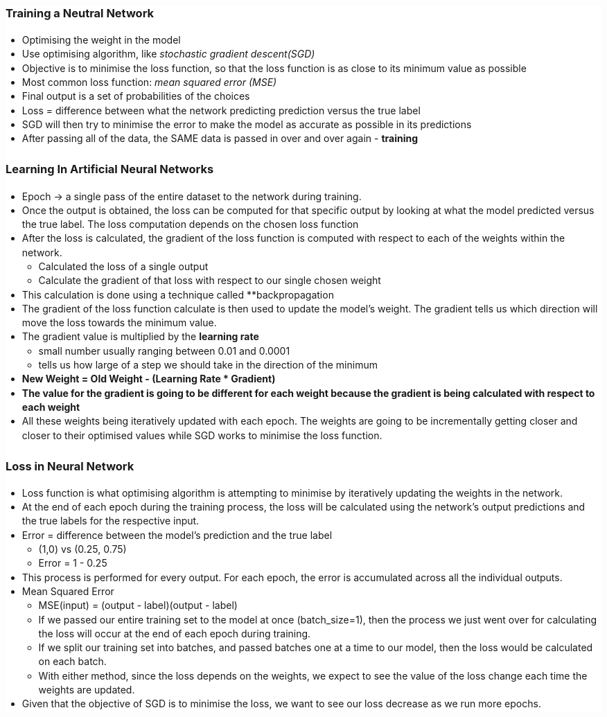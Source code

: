 ### Training a Neutral Network
- Optimising the weight in the model
- Use optimising algorithm, like _stochastic gradient descent(SGD)_
- Objective is to minimise the loss function, so that the loss function is as close to its minimum value as possible
- Most common loss function: _mean squared error (MSE)_
- Final output is a set of probabilities of the choices
- Loss = difference between what the network predicting prediction versus the true label
- SGD will then try to minimise the error to make the model as accurate as possible in its predictions
- After passing all of the data, the SAME data is passed in over and over again - **training**


### Learning In Artificial Neural Networks
- Epoch -> a single pass of the entire dataset to the network during training.
- Once the output is obtained, the loss can be computed for that specific output by looking at what the model predicted versus the true label. The loss computation depends on the chosen loss function
- After the loss is calculated, the gradient of the loss function is computed with respect to each of the weights within the network.
	- Calculated the loss of a single output
	- Calculate the gradient of that loss with respect to our single chosen weight
- This calculation is done using a technique called **backpropagation
- The gradient of the loss function calculate is then used to update the model’s weight. The gradient tells us which direction will move the loss towards the minimum value.
- The gradient value is multiplied by the **learning rate**
	- small number usually ranging between 0.01 and 0.0001
	- tells us how large of a step we should take in the direction of the minimum
- **New Weight = Old Weight - (Learning Rate * Gradient)**
- **The value for the gradient is going to be different for each weight because the gradient is being calculated with respect to each weight**
- All these weights being iteratively updated with each epoch. The weights are going to be incrementally getting closer and closer to their optimised values while SGD works to minimise the loss function.



### Loss in Neural Network
- Loss function is what optimising algorithm is attempting to minimise by iteratively updating the weights in the network.
- At the end of each epoch during the training process, the loss will be calculated using the network’s output predictions and the true labels for the respective input.
- Error = difference between the model’s prediction and the true label 
	- (1,0) vs (0.25, 0.75)
	- Error = 1 - 0.25
- This process is performed for every output. For each epoch, the error is accumulated across all the individual outputs.
- Mean Squared Error
	- MSE(input) = (output - label)(output - label)
	- If we passed our entire training set to the model at once (batch_size=1), then the process we just went over for calculating the loss will occur at the end of each epoch during training.
	- If we split our training set into batches, and passed batches one at a time to our model, then the loss would be calculated on each batch.
	- With either method, since the loss depends on the weights, we expect to see the value of the loss change each time the weights are updated.
- Given that the objective of SGD is to minimise the loss, we want to see our loss decrease as we run more epochs.
